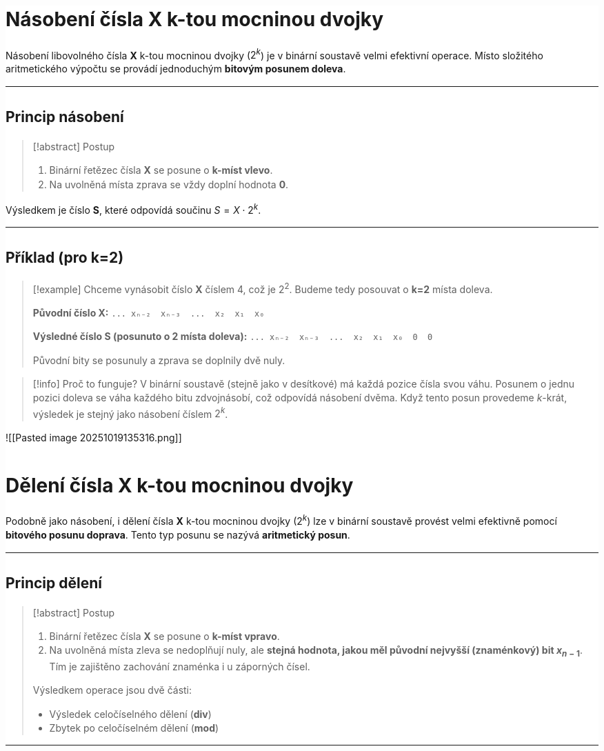 # Násobení čísla X k-tou mocninou dvojky

Násobení libovolného čísla **X** k-tou mocninou dvojky ($2^k$) je v binární soustavě velmi efektivní operace. Místo složitého aritmetického výpočtu se provádí jednoduchým **bitovým posunem doleva**.

---

## Princip násobení

> [!abstract] Postup
> 1.  Binární řetězec čísla **X** se posune o **k-míst vlevo**.
> 2.  Na uvolněná místa zprava se vždy doplní hodnota **0**.

Výsledkem je číslo **S**, které odpovídá součinu $S = X \cdot 2^k$.

---

## Příklad (pro k=2)

> [!example]
> Chceme vynásobit číslo **X** číslem 4, což je $2^2$. Budeme tedy posouvat o **k=2** místa doleva.
>
> **Původní číslo X:**
> `... xₙ₋₂  xₙ₋₃  ...  x₂  x₁  x₀`
>
> **Výsledné číslo S (posunuto o 2 místa doleva):**
> `... xₙ₋₂  xₙ₋₃  ...  x₂  x₁  x₀  0  0`
>
> Původní bity se posunuly a zprava se doplnily dvě nuly.

> [!info] Proč to funguje?
> V binární soustavě (stejně jako v desítkové) má každá pozice čísla svou váhu. Posunem o jednu pozici doleva se váha každého bitu zdvojnásobí, což odpovídá násobení dvěma. Když tento posun provedeme *k*-krát, výsledek je stejný jako násobení číslem $2^k$.

![[Pasted image 20251019135316.png]]


# Dělení čísla X k-tou mocninou dvojky

Podobně jako násobení, i dělení čísla **X** k-tou mocninou dvojky ($2^k$) lze v binární soustavě provést velmi efektivně pomocí **bitového posunu doprava**. Tento typ posunu se nazývá **aritmetický posun**.

---

## Princip dělení

> [!abstract] Postup
> 1.  Binární řetězec čísla **X** se posune o **k-míst vpravo**.
> 2.  Na uvolněná místa zleva se nedoplňují nuly, ale **stejná hodnota, jakou měl původní nejvyšší (znaménkový) bit $x_{n-1}$**. Tím je zajištěno zachování znaménka i u záporných čísel.
>
> Výsledkem operace jsou dvě části:
> -   Výsledek celočíselného dělení (**div**)
> -   Zbytek po celočíselném dělení (**mod**)

---